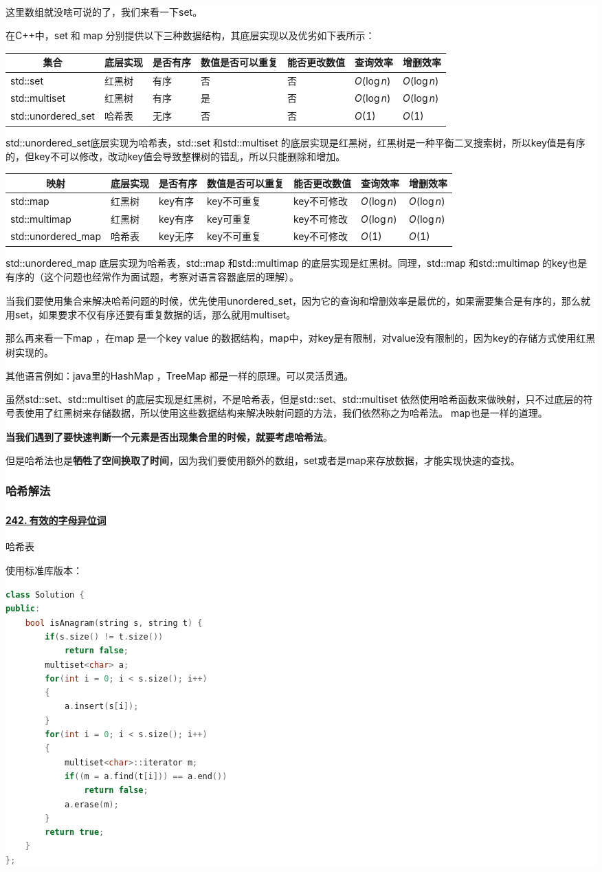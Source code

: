这里数组就没啥可说的了，我们来看一下set。

在C++中，set 和 map 分别提供以下三种数据结构，其底层实现以及优劣如下表所示：

| 集合               | 底层实现 | 是否有序 | 数值是否可以重复 | 能否更改数值 | 查询效率    | 增删效率    |
| ------------------ | -------- | -------- | ---------------- | ------------ | ----------- | ----------- |
| std::set           | 红黑树   | 有序     | 否               | 否           | $O(\log n)$ | $O(\log n)$ |
| std::multiset      | 红黑树   | 有序     | 是               | 否           | $O(\log n)$ | $O(\log n)$ |
| std::unordered_set | 哈希表   | 无序     | 否               | 否           | $O(1)$      | $O(1)$      |

std::unordered_set底层实现为哈希表，std::set 和std::multiset 的底层实现是红黑树，红黑树是一种平衡二叉搜索树，所以key值是有序的，但key不可以修改，改动key值会导致整棵树的错乱，所以只能删除和增加。

| 映射               | 底层实现 | 是否有序 | 数值是否可以重复 | 能否更改数值 | 查询效率    | 增删效率    |
| ------------------ | -------- | -------- | ---------------- | ------------ | ----------- | ----------- |
| std::map           | 红黑树   | key有序  | key不可重复      | key不可修改  | $O(\log n)$ | $O(\log n)$ |
| std::multimap      | 红黑树   | key有序  | key可重复        | key不可修改  | $O(\log n)$ | $O(\log n)$ |
| std::unordered_map | 哈希表   | key无序  | key不可重复      | key不可修改  | $O(1)$      | $O(1)$      |

std::unordered_map 底层实现为哈希表，std::map 和std::multimap 的底层实现是红黑树。同理，std::map 和std::multimap 的key也是有序的（这个问题也经常作为面试题，考察对语言容器底层的理解）。

当我们要使用集合来解决哈希问题的时候，优先使用unordered_set，因为它的查询和增删效率是最优的，如果需要集合是有序的，那么就用set，如果要求不仅有序还要有重复数据的话，那么就用multiset。

那么再来看一下map ，在map 是一个key value 的数据结构，map中，对key是有限制，对value没有限制的，因为key的存储方式使用红黑树实现的。

其他语言例如：java里的HashMap ，TreeMap 都是一样的原理。可以灵活贯通。

虽然std::set、std::multiset 的底层实现是红黑树，不是哈希表，但是std::set、std::multiset  依然使用哈希函数来做映射，只不过底层的符号表使用了红黑树来存储数据，所以使用这些数据结构来解决映射问题的方法，我们依然称之为哈希法。  map也是一样的道理。

**当我们遇到了要快速判断一个元素是否出现集合里的时候，就要考虑哈希法**。

但是哈希法也是**牺牲了空间换取了时间**，因为我们要使用额外的数组，set或者是map来存放数据，才能实现快速的查找。

### 哈希解法

#### [242. 有效的字母异位词](https://leetcode-cn.com/problems/valid-anagram/)

哈希表

使用标准库版本：

```c++
class Solution {
public:
    bool isAnagram(string s, string t) {
        if(s.size() != t.size())
            return false;
        multiset<char> a;
        for(int i = 0; i < s.size(); i++)
        {
            a.insert(s[i]);
        }
        for(int i = 0; i < s.size(); i++)
        {
            multiset<char>::iterator m;
            if((m = a.find(t[i])) == a.end())
                return false;
            a.erase(m);
        }
        return true;
    }
};
```